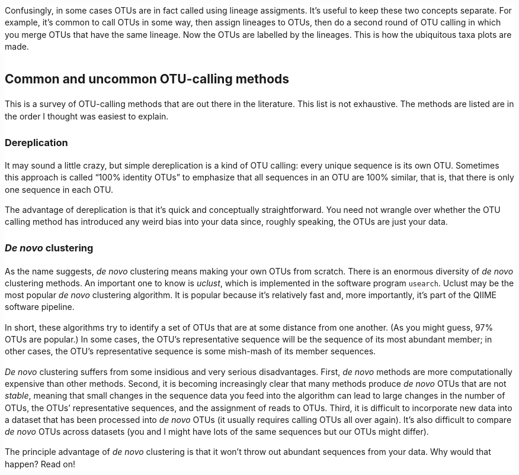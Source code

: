 Confusingly, in some cases OTUs are in fact called using lineage
assigments. It’s useful to keep these two concepts separate. For
example, it’s common to call OTUs in some way, then assign lineages to
OTUs, then do a second round of OTU calling in which you merge OTUs that
have the same lineage. Now the OTUs are labelled by the lineages. This
is how the ubiquitous taxa plots are made.

Common and uncommon OTU-calling methods
---------------------------------------

This is a survey of OTU-calling methods that are out there in the
literature. This list is not exhaustive. The methods are listed are in
the order I thought was easiest to explain.

### Dereplication

It may sound a little crazy, but simple dereplication is a kind of OTU
calling: every unique sequence is its own OTU. Sometimes this approach
is called “100% identity OTUs” to emphasize that all sequences in an OTU
are 100% similar, that is, that there is only one sequence in each OTU.

The advantage of dereplication is that it’s quick and conceptually
straightforward. You need not wrangle over whether the OTU calling
method has introduced any weird bias into your data since, roughly
speaking, the OTUs are just your data.

### *De novo* clustering

As the name suggests, *de novo* clustering means making your own OTUs
from scratch. There is an enormous diversity of *de novo* clustering
methods. An important one to know is *uclust*, which is implemented in
the software program `usearch`. Uclust may be the most popular *de novo*
clustering algorithm. It is popular because it’s relatively fast and,
more importantly, it’s part of the QIIME software pipeline.

In short, these algorithms try to identify a set of OTUs that are at
some distance from one another. (As you might guess, 97% OTUs are
popular.) In some cases, the OTU’s representative sequence will be the
sequence of its most abundant member; in other cases, the OTU’s
representative sequence is some mish-mash of its member sequences.

*De novo* clustering suffers from some insidious and very serious
disadvantages. First, *de novo* methods are more computationally
expensive than other methods. Second, it is becoming increasingly clear
that many methods produce *de novo* OTUs that are not *stable*, meaning
that small changes in the sequence data you feed into the algorithm can
lead to large changes in the number of OTUs, the OTUs’ representative
sequences, and the assignment of reads to OTUs. Third, it is difficult
to incorporate new data into a dataset that has been processed into *de
novo* OTUs (it usually requires calling OTUs all over again). It’s also
difficult to compare *de novo* OTUs across datasets (you and I might
have lots of the same sequences but our OTUs might differ).

The principle advantage of *de novo* clustering is that it won’t throw
out abundant sequences from your data. Why would that happen? Read on!
